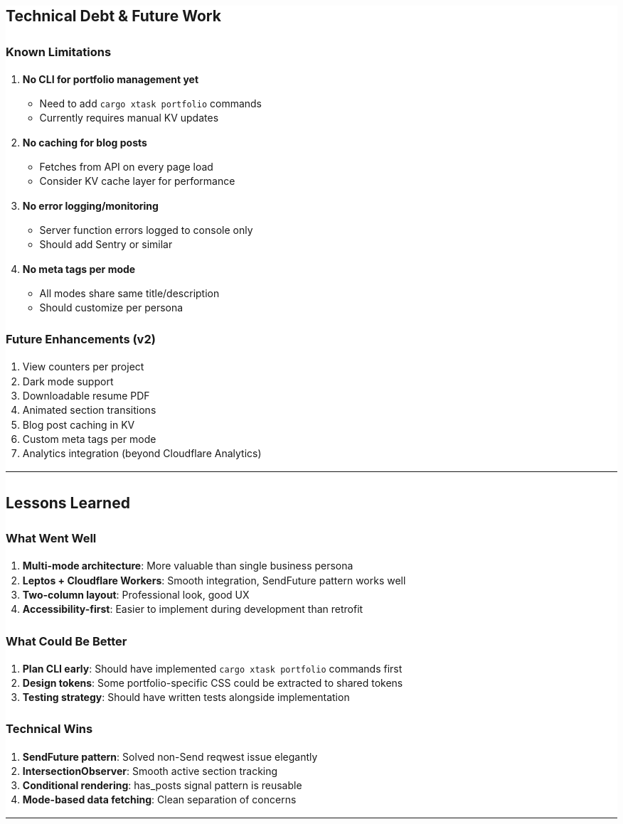 
## Technical Debt & Future Work

### Known Limitations

1. **No CLI for portfolio management yet**
   - Need to add `cargo xtask portfolio` commands
   - Currently requires manual KV updates

2. **No caching for blog posts**
   - Fetches from API on every page load
   - Consider KV cache layer for performance

3. **No error logging/monitoring**
   - Server function errors logged to console only
   - Should add Sentry or similar

4. **No meta tags per mode**
   - All modes share same title/description
   - Should customize per persona

### Future Enhancements (v2)

1. View counters per project
2. Dark mode support
3. Downloadable resume PDF
4. Animated section transitions
5. Blog post caching in KV
6. Custom meta tags per mode
7. Analytics integration (beyond Cloudflare Analytics)

---

## Lessons Learned

### What Went Well

1. **Multi-mode architecture**: More valuable than single business persona
2. **Leptos + Cloudflare Workers**: Smooth integration, SendFuture pattern works well
3. **Two-column layout**: Professional look, good UX
4. **Accessibility-first**: Easier to implement during development than retrofit

### What Could Be Better

1. **Plan CLI early**: Should have implemented `cargo xtask portfolio` commands first
2. **Design tokens**: Some portfolio-specific CSS could be extracted to shared tokens
3. **Testing strategy**: Should have written tests alongside implementation

### Technical Wins

1. **SendFuture pattern**: Solved non-Send reqwest issue elegantly
2. **IntersectionObserver**: Smooth active section tracking
3. **Conditional rendering**: has_posts signal pattern is reusable
4. **Mode-based data fetching**: Clean separation of concerns

---